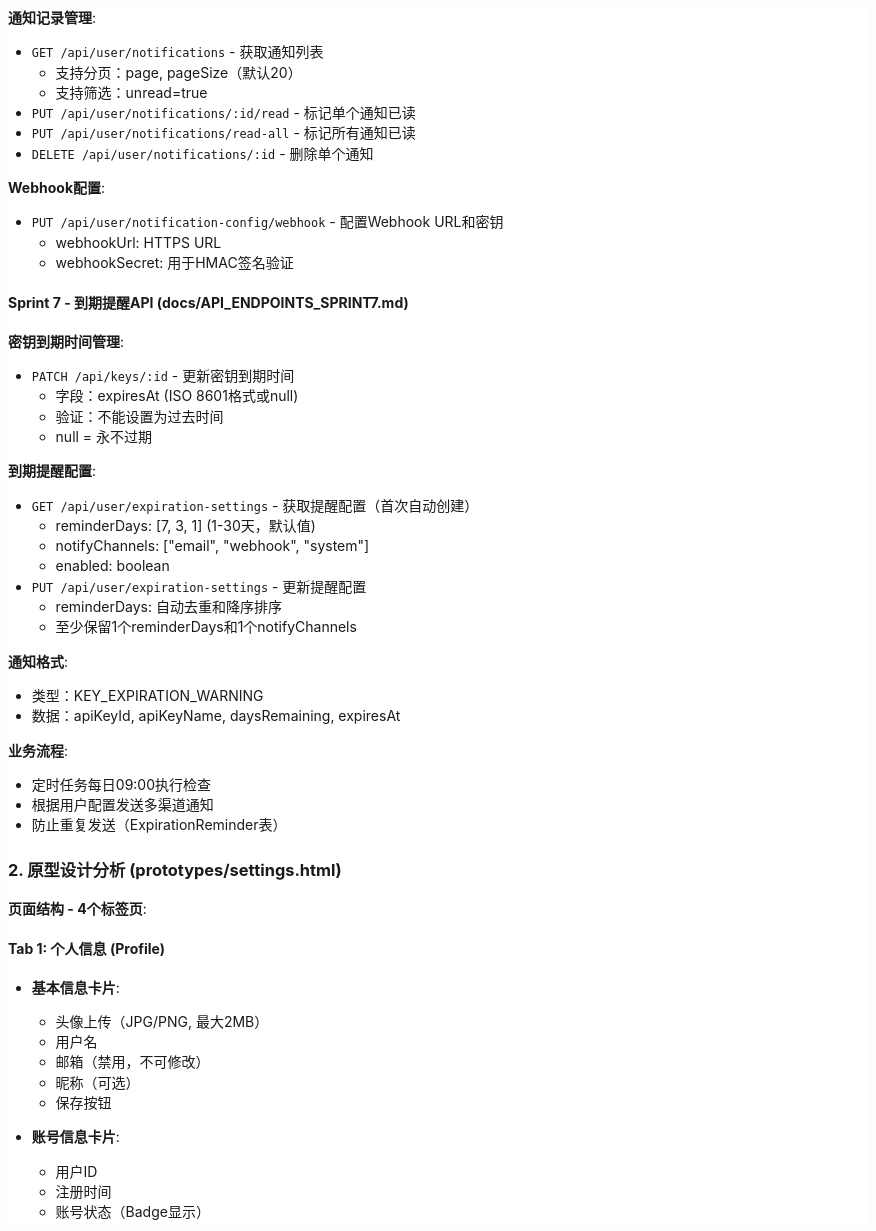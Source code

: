 **通知记录管理**:
- `GET /api/user/notifications` - 获取通知列表
  - 支持分页：page, pageSize（默认20）
  - 支持筛选：unread=true
- `PUT /api/user/notifications/:id/read` - 标记单个通知已读
- `PUT /api/user/notifications/read-all` - 标记所有通知已读
- `DELETE /api/user/notifications/:id` - 删除单个通知

**Webhook配置**:
- `PUT /api/user/notification-config/webhook` - 配置Webhook URL和密钥
  - webhookUrl: HTTPS URL
  - webhookSecret: 用于HMAC签名验证

#### Sprint 7 - 到期提醒API (docs/API_ENDPOINTS_SPRINT7.md)

**密钥到期时间管理**:
- `PATCH /api/keys/:id` - 更新密钥到期时间
  - 字段：expiresAt (ISO 8601格式或null)
  - 验证：不能设置为过去时间
  - null = 永不过期

**到期提醒配置**:
- `GET /api/user/expiration-settings` - 获取提醒配置（首次自动创建）
  - reminderDays: [7, 3, 1] (1-30天，默认值)
  - notifyChannels: ["email", "webhook", "system"]
  - enabled: boolean
- `PUT /api/user/expiration-settings` - 更新提醒配置
  - reminderDays: 自动去重和降序排序
  - 至少保留1个reminderDays和1个notifyChannels

**通知格式**:
- 类型：KEY_EXPIRATION_WARNING
- 数据：apiKeyId, apiKeyName, daysRemaining, expiresAt

**业务流程**:
- 定时任务每日09:00执行检查
- 根据用户配置发送多渠道通知
- 防止重复发送（ExpirationReminder表）

### 2. 原型设计分析 (prototypes/settings.html)

**页面结构 - 4个标签页**:

#### Tab 1: 个人信息 (Profile)
- **基本信息卡片**:
  - 头像上传（JPG/PNG, 最大2MB）
  - 用户名
  - 邮箱（禁用，不可修改）
  - 昵称（可选）
  - 保存按钮

- **账号信息卡片**:
  - 用户ID
  - 注册时间
  - 账号状态（Badge显示）
